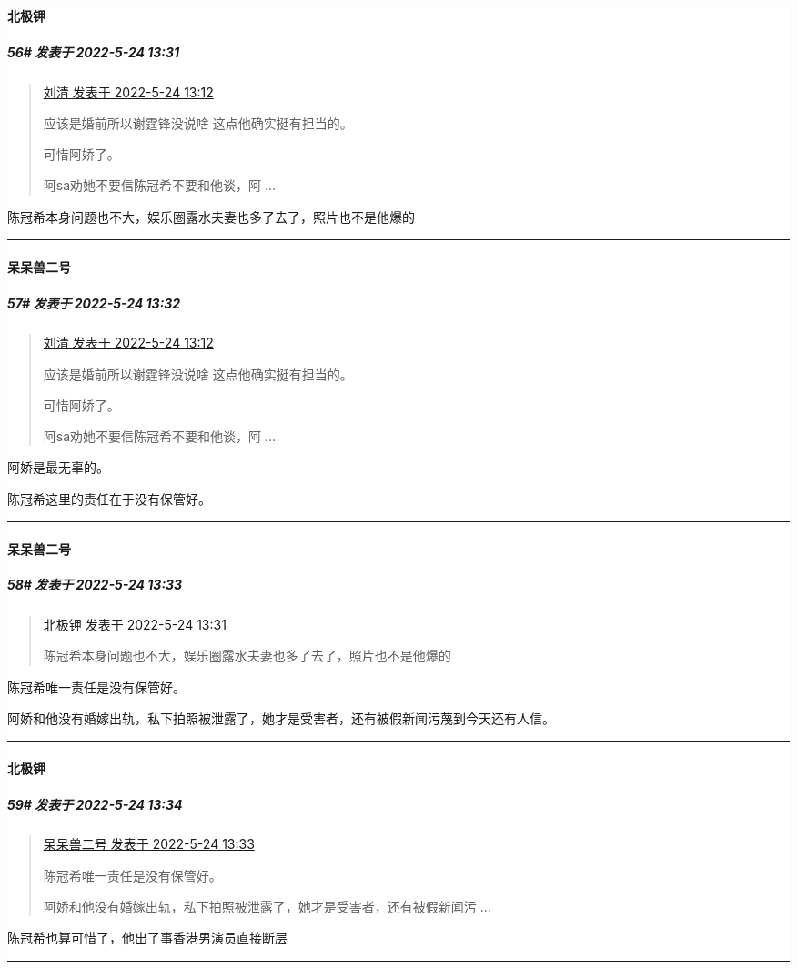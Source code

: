 ####  北极钾  
##### 56#       发表于 2022-5-24 13:31

<blockquote><a href="httphttps://bbs.saraba1st.com/2b/forum.php?mod=redirect&amp;goto=findpost&amp;pid=55968199&amp;ptid=2071146" target="_blank">刘清 发表于 2022-5-24 13:12</a>

应该是婚前所以谢霆锋没说啥 这点他确实挺有担当的。

可惜阿娇了。

阿sa劝她不要信陈冠希不要和他谈，阿 ...</blockquote>
陈冠希本身问题也不大，娱乐圈露水夫妻也多了去了，照片也不是他爆的

*****

####  呆呆兽二号  
##### 57#       发表于 2022-5-24 13:32

<blockquote><a href="httphttps://bbs.saraba1st.com/2b/forum.php?mod=redirect&amp;goto=findpost&amp;pid=55968199&amp;ptid=2071146" target="_blank">刘清 发表于 2022-5-24 13:12</a>

应该是婚前所以谢霆锋没说啥 这点他确实挺有担当的。

可惜阿娇了。

阿sa劝她不要信陈冠希不要和他谈，阿 ...</blockquote>
阿娇是最无辜的。

陈冠希这里的责任在于没有保管好。

*****

####  呆呆兽二号  
##### 58#       发表于 2022-5-24 13:33

<blockquote><a href="httphttps://bbs.saraba1st.com/2b/forum.php?mod=redirect&amp;goto=findpost&amp;pid=55968390&amp;ptid=2071146" target="_blank">北极钾 发表于 2022-5-24 13:31</a>

陈冠希本身问题也不大，娱乐圈露水夫妻也多了去了，照片也不是他爆的</blockquote>
陈冠希唯一责任是没有保管好。

阿娇和他没有婚嫁出轨，私下拍照被泄露了，她才是受害者，还有被假新闻污蔑到今天还有人信。

*****

####  北极钾  
##### 59#       发表于 2022-5-24 13:34

<blockquote><a href="httphttps://bbs.saraba1st.com/2b/forum.php?mod=redirect&amp;goto=findpost&amp;pid=55968410&amp;ptid=2071146" target="_blank">呆呆兽二号 发表于 2022-5-24 13:33</a>

陈冠希唯一责任是没有保管好。

阿娇和他没有婚嫁出轨，私下拍照被泄露了，她才是受害者，还有被假新闻污 ...</blockquote>
陈冠希也算可惜了，他出了事香港男演员直接断层

*****

